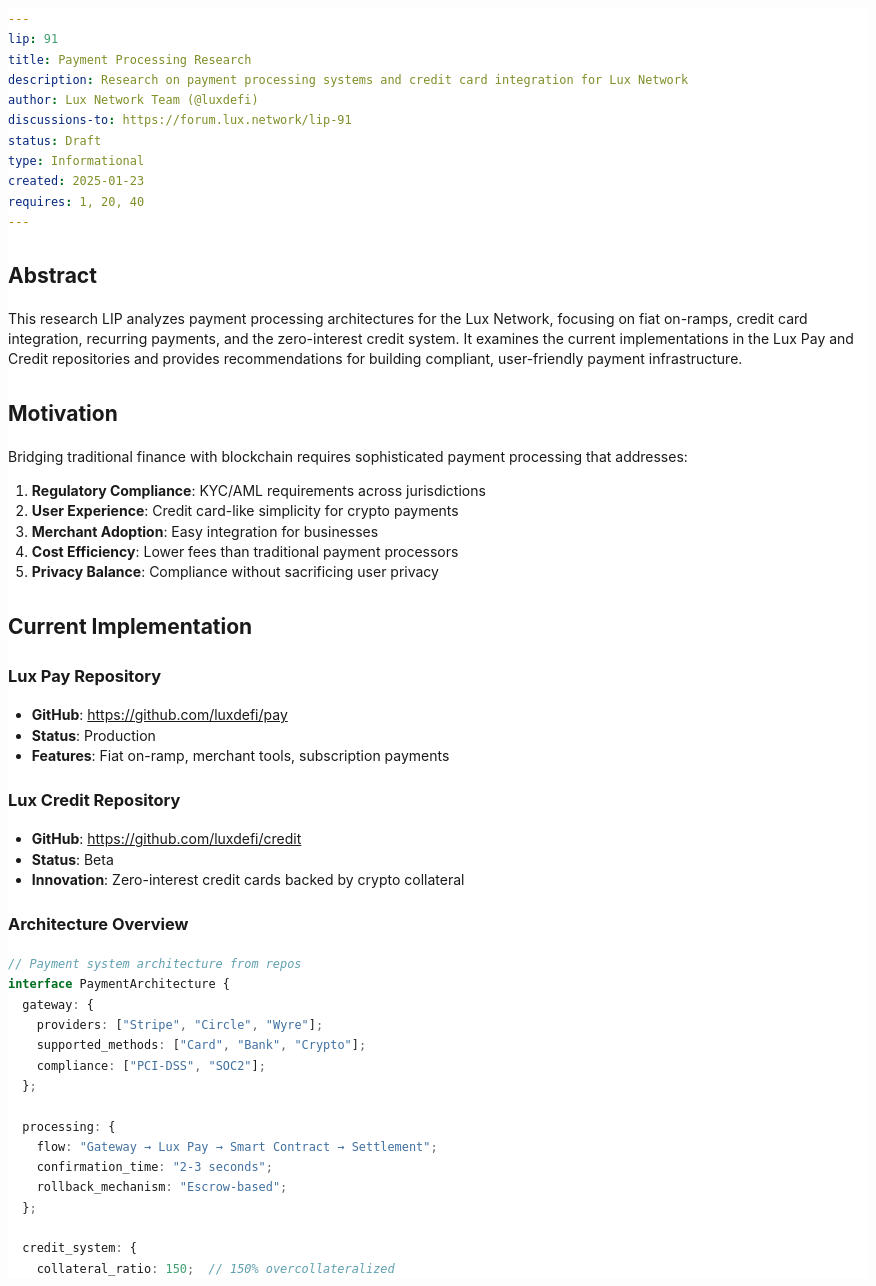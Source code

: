 ```yaml
---
lip: 91
title: Payment Processing Research
description: Research on payment processing systems and credit card integration for Lux Network
author: Lux Network Team (@luxdefi)
discussions-to: https://forum.lux.network/lip-91
status: Draft
type: Informational
created: 2025-01-23
requires: 1, 20, 40
---
```


## Abstract

This research LIP analyzes payment processing architectures for the Lux Network, focusing on fiat on-ramps, credit card integration, recurring payments, and the zero-interest credit system. It examines the current implementations in the Lux Pay and Credit repositories and provides recommendations for building compliant, user-friendly payment infrastructure.

## Motivation

Bridging traditional finance with blockchain requires sophisticated payment processing that addresses:

1. **Regulatory Compliance**: KYC/AML requirements across jurisdictions
2. **User Experience**: Credit card-like simplicity for crypto payments
3. **Merchant Adoption**: Easy integration for businesses
4. **Cost Efficiency**: Lower fees than traditional payment processors
5. **Privacy Balance**: Compliance without sacrificing user privacy

## Current Implementation

### Lux Pay Repository
- **GitHub**: https://github.com/luxdefi/pay
- **Status**: Production
- **Features**: Fiat on-ramp, merchant tools, subscription payments

### Lux Credit Repository  
- **GitHub**: https://github.com/luxdefi/credit
- **Status**: Beta
- **Innovation**: Zero-interest credit cards backed by crypto collateral

### Architecture Overview

```typescript
// Payment system architecture from repos
interface PaymentArchitecture {
  gateway: {
    providers: ["Stripe", "Circle", "Wyre"];
    supported_methods: ["Card", "Bank", "Crypto"];
    compliance: ["PCI-DSS", "SOC2"];
  };
  
  processing: {
    flow: "Gateway → Lux Pay → Smart Contract → Settlement";
    confirmation_time: "2-3 seconds";
    rollback_mechanism: "Escrow-based";
  };
  
  credit_system: {
    collateral_ratio: 150;  // 150% overcollateralized
```